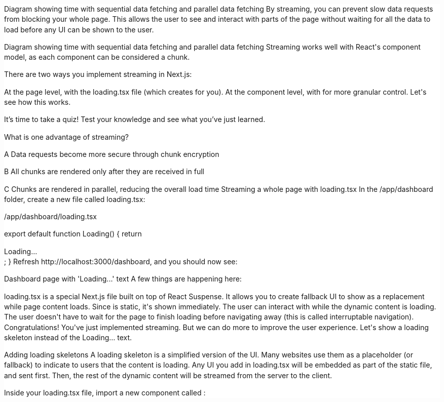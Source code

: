 Diagram showing time with sequential data fetching and parallel data fetching
By streaming, you can prevent slow data requests from blocking your whole page. This allows the user to see and interact with parts of the page without waiting for all the data to load before any UI can be shown to the user.

Diagram showing time with sequential data fetching and parallel data fetching
Streaming works well with React's component model, as each component can be considered a chunk.

There are two ways you implement streaming in Next.js:

At the page level, with the loading.tsx file (which creates <Suspense> for you).
At the component level, with <Suspense> for more granular control.
Let's see how this works.

It’s time to take a quiz!
Test your knowledge and see what you’ve just learned.

What is one advantage of streaming?


A
Data requests become more secure through chunk encryption

B
All chunks are rendered only after they are received in full

C
Chunks are rendered in parallel, reducing the overall load time
Streaming a whole page with loading.tsx
In the /app/dashboard folder, create a new file called loading.tsx:

/app/dashboard/loading.tsx

export default function Loading() {
  return <div>Loading...</div>;
}
Refresh http://localhost:3000/dashboard, and you should now see:

Dashboard page with 'Loading...' text
A few things are happening here:

loading.tsx is a special Next.js file built on top of React Suspense. It allows you to create fallback UI to show as a replacement while page content loads.
Since <SideNav> is static, it's shown immediately. The user can interact with <SideNav> while the dynamic content is loading.
The user doesn't have to wait for the page to finish loading before navigating away (this is called interruptable navigation).
Congratulations! You've just implemented streaming. But we can do more to improve the user experience. Let's show a loading skeleton instead of the Loading… text.

Adding loading skeletons
A loading skeleton is a simplified version of the UI. Many websites use them as a placeholder (or fallback) to indicate to users that the content is loading. Any UI you add in loading.tsx will be embedded as part of the static file, and sent first. Then, the rest of the dynamic content will be streamed from the server to the client.

Inside your loading.tsx file, import a new component called <DashboardSkeleton>:
